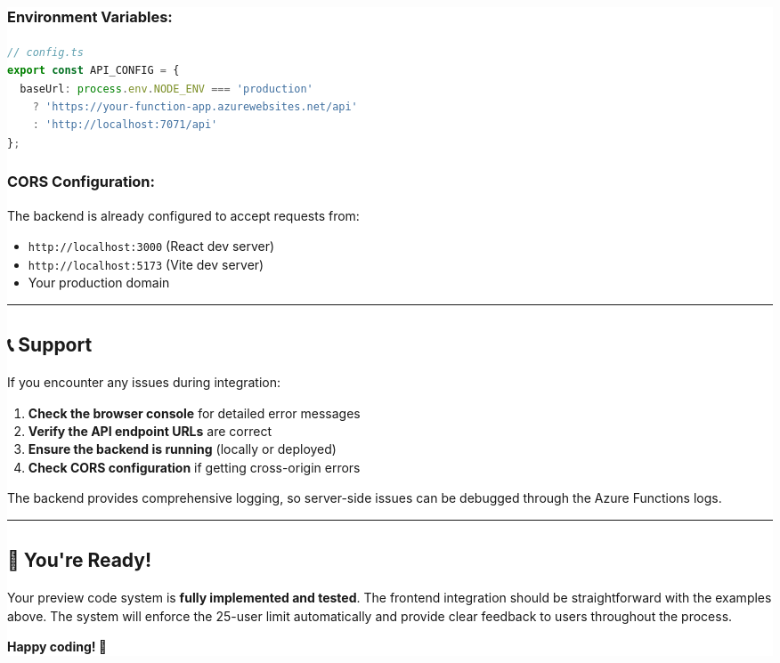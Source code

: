 ### Environment Variables:
```typescript
// config.ts
export const API_CONFIG = {
  baseUrl: process.env.NODE_ENV === 'production' 
    ? 'https://your-function-app.azurewebsites.net/api'
    : 'http://localhost:7071/api'
};
```

### CORS Configuration:
The backend is already configured to accept requests from:
- `http://localhost:3000` (React dev server)
- `http://localhost:5173` (Vite dev server)
- Your production domain

---

## 📞 Support

If you encounter any issues during integration:

1. **Check the browser console** for detailed error messages
2. **Verify the API endpoint URLs** are correct
3. **Ensure the backend is running** (locally or deployed)
4. **Check CORS configuration** if getting cross-origin errors

The backend provides comprehensive logging, so server-side issues can be debugged through the Azure Functions logs.

---

## 🎉 You're Ready!

Your preview code system is **fully implemented and tested**. The frontend integration should be straightforward with the examples above. The system will enforce the 25-user limit automatically and provide clear feedback to users throughout the process.

**Happy coding! 🚀**
